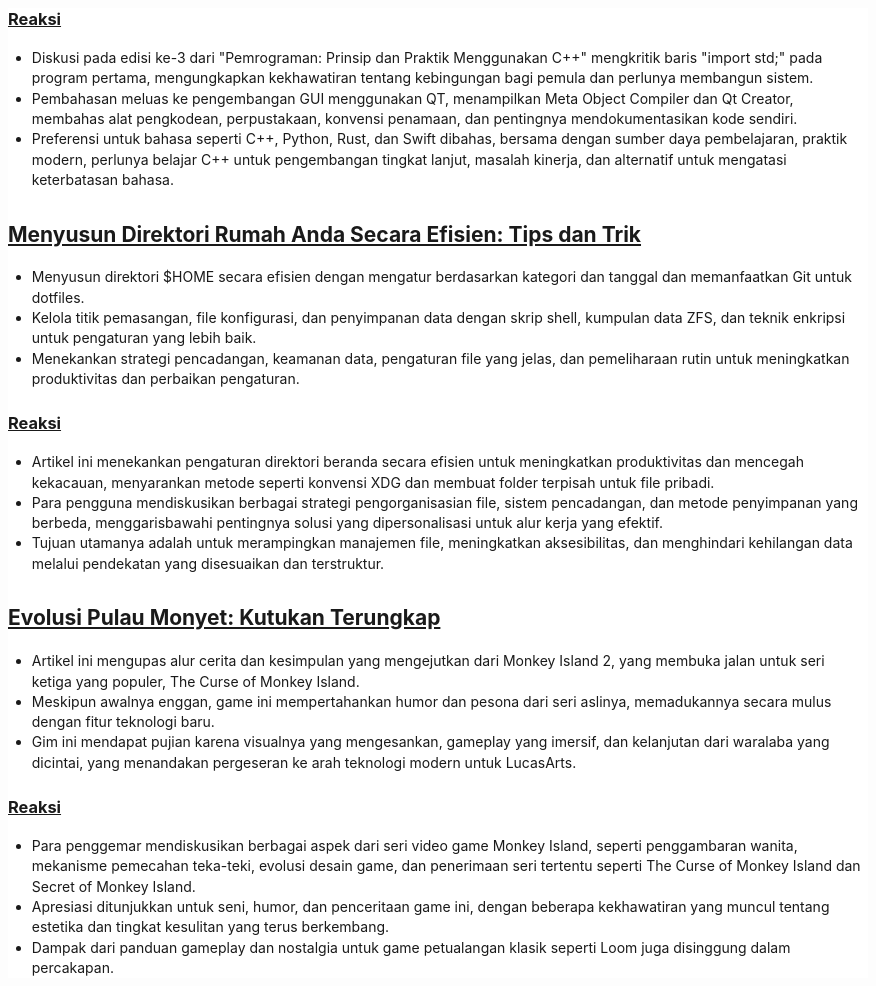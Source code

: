 ### [Reaksi](https://news.ycombinator.com/item?id=40086779)

- Diskusi pada edisi ke-3 dari "Pemrograman: Prinsip dan Praktik Menggunakan C++" mengkritik baris "import std;" pada program pertama, mengungkapkan kekhawatiran tentang kebingungan bagi pemula dan perlunya membangun sistem.
- Pembahasan meluas ke pengembangan GUI menggunakan QT, menampilkan Meta Object Compiler dan Qt Creator, membahas alat pengkodean, perpustakaan, konvensi penamaan, dan pentingnya mendokumentasikan kode sendiri.
- Preferensi untuk bahasa seperti C++, Python, Rust, dan Swift dibahas, bersama dengan sumber daya pembelajaran, praktik modern, perlunya belajar C++ untuk pengembangan tingkat lanjut, masalah kinerja, dan alternatif untuk mengatasi keterbatasan bahasa.

## [Menyusun Direktori Rumah Anda Secara Efisien: Tips dan Trik](https://unixdigest.com/tutorials/tips-on-how-to-structure-your-home-directory.html)

- Menyusun direktori $HOME secara efisien dengan mengatur berdasarkan kategori dan tanggal dan memanfaatkan Git untuk dotfiles.
- Kelola titik pemasangan, file konfigurasi, dan penyimpanan data dengan skrip shell, kumpulan data ZFS, dan teknik enkripsi untuk pengaturan yang lebih baik.
- Menekankan strategi pencadangan, keamanan data, pengaturan file yang jelas, dan pemeliharaan rutin untuk meningkatkan produktivitas dan perbaikan pengaturan.

### [Reaksi](https://news.ycombinator.com/item?id=40085543)

- Artikel ini menekankan pengaturan direktori beranda secara efisien untuk meningkatkan produktivitas dan mencegah kekacauan, menyarankan metode seperti konvensi XDG dan membuat folder terpisah untuk file pribadi.
- Para pengguna mendiskusikan berbagai strategi pengorganisasian file, sistem pencadangan, dan metode penyimpanan yang berbeda, menggarisbawahi pentingnya solusi yang dipersonalisasi untuk alur kerja yang efektif.
- Tujuan utamanya adalah untuk merampingkan manajemen file, meningkatkan aksesibilitas, dan menghindari kehilangan data melalui pendekatan yang disesuaikan dan terstruktur.

## [Evolusi Pulau Monyet: Kutukan Terungkap](https://www.filfre.net/2024/04/the-curse-of-monkey-island/)

- Artikel ini mengupas alur cerita dan kesimpulan yang mengejutkan dari Monkey Island 2, yang membuka jalan untuk seri ketiga yang populer, The Curse of Monkey Island.
- Meskipun awalnya enggan, game ini mempertahankan humor dan pesona dari seri aslinya, memadukannya secara mulus dengan fitur teknologi baru.
- Gim ini mendapat pujian karena visualnya yang mengesankan, gameplay yang imersif, dan kelanjutan dari waralaba yang dicintai, yang menandakan pergeseran ke arah teknologi modern untuk LucasArts.

### [Reaksi](https://news.ycombinator.com/item?id=40088751)

- Para penggemar mendiskusikan berbagai aspek dari seri video game Monkey Island, seperti penggambaran wanita, mekanisme pemecahan teka-teki, evolusi desain game, dan penerimaan seri tertentu seperti The Curse of Monkey Island dan Secret of Monkey Island.
- Apresiasi ditunjukkan untuk seni, humor, dan penceritaan game ini, dengan beberapa kekhawatiran yang muncul tentang estetika dan tingkat kesulitan yang terus berkembang.
- Dampak dari panduan gameplay dan nostalgia untuk game petualangan klasik seperti Loom juga disinggung dalam percakapan.
